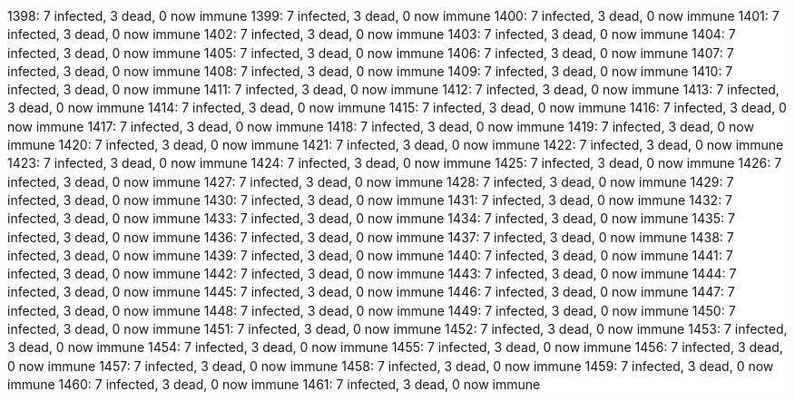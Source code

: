 1398: 7 infected, 3 dead, 0 now immune
1399: 7 infected, 3 dead, 0 now immune
1400: 7 infected, 3 dead, 0 now immune
1401: 7 infected, 3 dead, 0 now immune
1402: 7 infected, 3 dead, 0 now immune
1403: 7 infected, 3 dead, 0 now immune
1404: 7 infected, 3 dead, 0 now immune
1405: 7 infected, 3 dead, 0 now immune
1406: 7 infected, 3 dead, 0 now immune
1407: 7 infected, 3 dead, 0 now immune
1408: 7 infected, 3 dead, 0 now immune
1409: 7 infected, 3 dead, 0 now immune
1410: 7 infected, 3 dead, 0 now immune
1411: 7 infected, 3 dead, 0 now immune
1412: 7 infected, 3 dead, 0 now immune
1413: 7 infected, 3 dead, 0 now immune
1414: 7 infected, 3 dead, 0 now immune
1415: 7 infected, 3 dead, 0 now immune
1416: 7 infected, 3 dead, 0 now immune
1417: 7 infected, 3 dead, 0 now immune
1418: 7 infected, 3 dead, 0 now immune
1419: 7 infected, 3 dead, 0 now immune
1420: 7 infected, 3 dead, 0 now immune
1421: 7 infected, 3 dead, 0 now immune
1422: 7 infected, 3 dead, 0 now immune
1423: 7 infected, 3 dead, 0 now immune
1424: 7 infected, 3 dead, 0 now immune
1425: 7 infected, 3 dead, 0 now immune
1426: 7 infected, 3 dead, 0 now immune
1427: 7 infected, 3 dead, 0 now immune
1428: 7 infected, 3 dead, 0 now immune
1429: 7 infected, 3 dead, 0 now immune
1430: 7 infected, 3 dead, 0 now immune
1431: 7 infected, 3 dead, 0 now immune
1432: 7 infected, 3 dead, 0 now immune
1433: 7 infected, 3 dead, 0 now immune
1434: 7 infected, 3 dead, 0 now immune
1435: 7 infected, 3 dead, 0 now immune
1436: 7 infected, 3 dead, 0 now immune
1437: 7 infected, 3 dead, 0 now immune
1438: 7 infected, 3 dead, 0 now immune
1439: 7 infected, 3 dead, 0 now immune
1440: 7 infected, 3 dead, 0 now immune
1441: 7 infected, 3 dead, 0 now immune
1442: 7 infected, 3 dead, 0 now immune
1443: 7 infected, 3 dead, 0 now immune
1444: 7 infected, 3 dead, 0 now immune
1445: 7 infected, 3 dead, 0 now immune
1446: 7 infected, 3 dead, 0 now immune
1447: 7 infected, 3 dead, 0 now immune
1448: 7 infected, 3 dead, 0 now immune
1449: 7 infected, 3 dead, 0 now immune
1450: 7 infected, 3 dead, 0 now immune
1451: 7 infected, 3 dead, 0 now immune
1452: 7 infected, 3 dead, 0 now immune
1453: 7 infected, 3 dead, 0 now immune
1454: 7 infected, 3 dead, 0 now immune
1455: 7 infected, 3 dead, 0 now immune
1456: 7 infected, 3 dead, 0 now immune
1457: 7 infected, 3 dead, 0 now immune
1458: 7 infected, 3 dead, 0 now immune
1459: 7 infected, 3 dead, 0 now immune
1460: 7 infected, 3 dead, 0 now immune
1461: 7 infected, 3 dead, 0 now immune